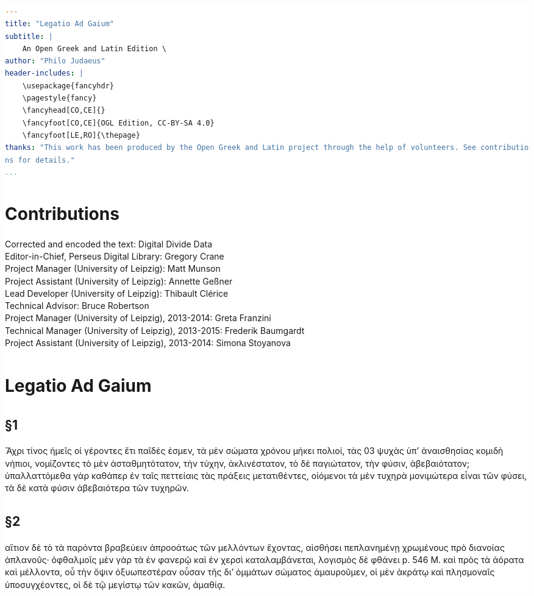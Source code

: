 ```yaml
---
title: "Legatio Ad Gaium"
subtitle: |
	An Open Greek and Latin Edition \ 
author: "Philo Judaeus"
header-includes: | 
	\usepackage{fancyhdr}
	\pagestyle{fancy}
	\fancyhead[CO,CE]{}
	\fancyfoot[CO,CE]{OGL Edition, CC-BY-SA 4.0}
	\fancyfoot[LE,RO]{\thepage}
thanks: "This work has been produced by the Open Greek and Latin project through the help of volunteers. See contributions for details."
...
```


# Contributions  

Corrected and encoded the text: Digital Divide Data  
 Editor-in-Chief, Perseus Digital Library: Gregory Crane  
 Project Manager (University of Leipzig): Matt Munson  
 Project Assistant (University of Leipzig): Annette Geßner  
 Lead Developer (University of Leipzig): Thibault Clérice  
 Technical Advisor: Bruce Robertson  
 Project Manager (University of Leipzig), 2013-2014: Greta Franzini  
 Technical Manager (University of Leipzig), 2013-2015: Frederik Baumgardt  
 Project Assistant (University of Leipzig), 2013-2014: Simona Stoyanova  

# Legatio Ad Gaium  

## §1  

<p><milestone unit="altref" n="1"/>  <milestone unit="altpage2" n="IIp.545M."/> Ἄχρι τίνος ἡμεῖς οἱ γέροντες ἔτι παῖδές ἐσμεν, τὰ μὲν σώματα 
<lb n="5"/> χρόνου μήκει πολιοί, τὰς 03 ψυχὰς ὑπ’ ἀναισθησίας κομιδὴ νήπιοι,
νομίζοντες τὸ μὲν ἀσταθμητότατον, τὴν τύχην, ἀκλινέστατον, τὸ δὲ
παγιώτατον, τὴν φύσιν, ἀβεβαιότατον; ὑπαλλαττόμεθα γὰρ καθάπερ ἐν
ταῖς πεττείαις τὰς πράξεις μετατιθέντες, οἰόμενοι τὰ μὲν τυχηρὰ μονιμώτερα
εἶναι τῶν φύσει, τὰ δὲ κατὰ φύσιν ἀβεβαιότερα τῶν τυχηρῶν.
</p>  

## §2  

<p><lb n="10"/> αἴτιον δὲ τὸ τὰ παρόντα βραβεύειν ἀπροοάτως τῶν μελλόντων ἔχοντας, αἰσθήσει πεπλανημένῃ χρωμένους πρὸ διανοίας ἀπλανοῦς· ὀφθαλμοῖς
μὲν γὰρ τὰ ἐν φανερῷ καὶ ἐν χερσὶ καταλαμβάνεται, λογισμὸς δὲ φθάνει
p. 546 M. καὶ πρὸς τὰ ἀόρατα καὶ μέλλοντα, οὗ τὴν ὄψιν ὀξυωπεστέραν οὖσαν
τῆς δι’ ὀμμάτων σώματος ἀμαυροῦμεν, οἱ μὲν ἀκράτῳ καὶ πλησμοναῖς
<lb n="15"/> ὑποσυγχέοντες, οἱ δὲ τῷ μεγίστῳ τῶν κακῶν, ἀμαθίᾳ.</p>  
